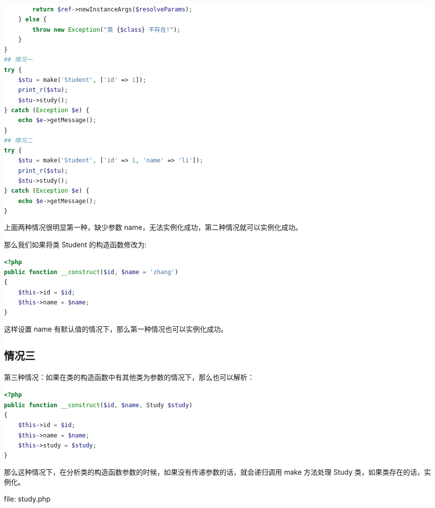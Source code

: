 ```php
        return $ref->newInstanceArgs($resolveParams);
    } else {
        throw new Exception("类 {$class} 不存在!");
    }
}
## 情况一
try {
    $stu = make('Student', ['id' => 1]);
    print_r($stu);
    $stu->study();
} catch (Exception $e) {
    echo $e->getMessage();
}
## 情况二
try {
    $stu = make('Student', ['id' => 1, 'name' => 'li']);
    print_r($stu);
    $stu->study();
} catch (Exception $e) {
    echo $e->getMessage();
}

```
上面两种情况很明显第一种，缺少参数 name，无法实例化成功，第二种情况就可以实例化成功。

那么我们如果将类 Student 的构造函数修改为:

```php
<?php
public function __construct($id, $name = 'zhang')
{
    $this->id = $id;
    $this->name = $name;
}
```
这样设置 name 有默认值的情况下，那么第一种情况也可以实例化成功。

## 情况三

第三种情况：如果在类的构造函数中有其他类为参数的情况下，那么也可以解析：

```php
<?php
public function __construct($id, $name, Study $study)
{
    $this->id = $id;
    $this->name = $name;
    $this->study = $study;
}
```
那么这种情况下，在分析类的构造函数参数的时候，如果没有传递参数的话，就会递归调用 make 方法处理 Study 类，如果类存在的话，实例化。

file: study.php


[0]: http://php.net/manual/zh/book.reflection.php